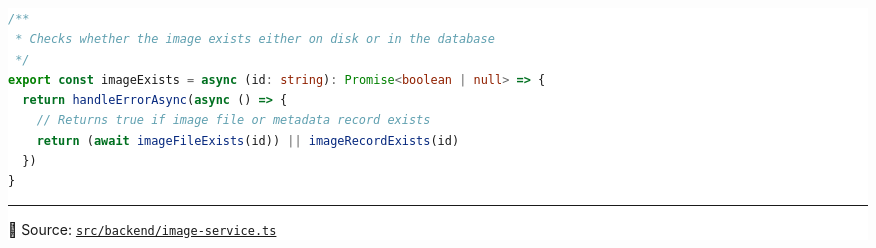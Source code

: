 ```ts
/**
 * Checks whether the image exists either on disk or in the database
 */
export const imageExists = async (id: string): Promise<boolean | null> => {
  return handleErrorAsync(async () => {
    // Returns true if image file or metadata record exists
    return (await imageFileExists(id)) || imageRecordExists(id)
  })
}
```

---

📄 Source: [`src/backend/image-service.ts`](https://github.com/sDenizOzturk/pixstore/blob/main/src/backend/image-service.ts)
